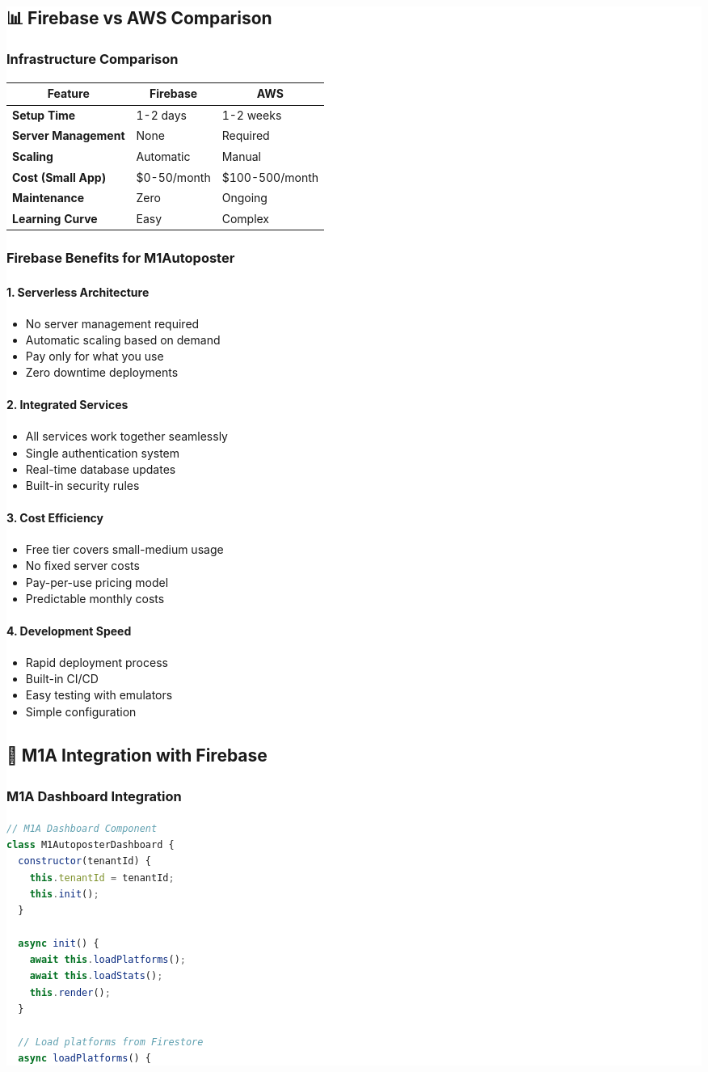 ## 📊 Firebase vs AWS Comparison

### **Infrastructure Comparison**

| Feature | Firebase | AWS |
|---------|----------|-----|
| **Setup Time** | 1-2 days | 1-2 weeks |
| **Server Management** | None | Required |
| **Scaling** | Automatic | Manual |
| **Cost (Small App)** | $0-50/month | $100-500/month |
| **Maintenance** | Zero | Ongoing |
| **Learning Curve** | Easy | Complex |

### **Firebase Benefits for M1Autoposter**

#### **1. Serverless Architecture**
- No server management required
- Automatic scaling based on demand
- Pay only for what you use
- Zero downtime deployments

#### **2. Integrated Services**
- All services work together seamlessly
- Single authentication system
- Real-time database updates
- Built-in security rules

#### **3. Cost Efficiency**
- Free tier covers small-medium usage
- No fixed server costs
- Pay-per-use pricing model
- Predictable monthly costs

#### **4. Development Speed**
- Rapid deployment process
- Built-in CI/CD
- Easy testing with emulators
- Simple configuration

## 🎯 M1A Integration with Firebase

### **M1A Dashboard Integration**
```javascript
// M1A Dashboard Component
class M1AutoposterDashboard {
  constructor(tenantId) {
    this.tenantId = tenantId;
    this.init();
  }
  
  async init() {
    await this.loadPlatforms();
    await this.loadStats();
    this.render();
  }
  
  // Load platforms from Firestore
  async loadPlatforms() {
```